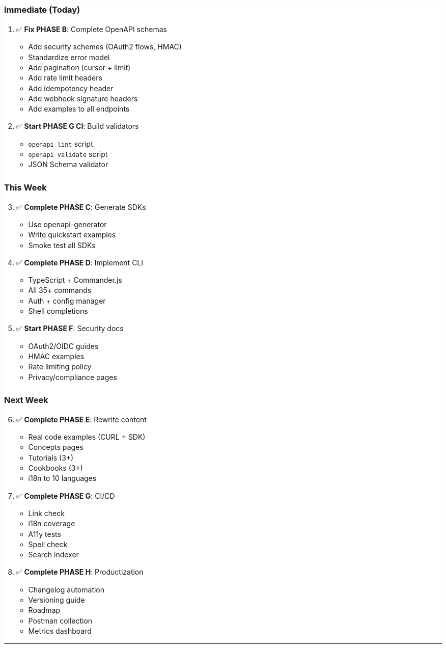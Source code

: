 ### Immediate (Today)

1. ✅ **Fix PHASE B**: Complete OpenAPI schemas
   - Add security schemes (OAuth2 flows, HMAC)
   - Standardize error model
   - Add pagination (cursor + limit)
   - Add rate limit headers
   - Add idempotency header
   - Add webhook signature headers
   - Add examples to all endpoints

2. ✅ **Start PHASE G CI**: Build validators
   - `openapi lint` script
   - `openapi validate` script
   - JSON Schema validator

### This Week

3. ✅ **Complete PHASE C**: Generate SDKs
   - Use openapi-generator
   - Write quickstart examples
   - Smoke test all SDKs

4. ✅ **Complete PHASE D**: Implement CLI
   - TypeScript + Commander.js
   - All 35+ commands
   - Auth + config manager
   - Shell completions

5. ✅ **Start PHASE F**: Security docs
   - OAuth2/OIDC guides
   - HMAC examples
   - Rate limiting policy
   - Privacy/compliance pages

### Next Week

6. ✅ **Complete PHASE E**: Rewrite content
   - Real code examples (CURL + SDK)
   - Concepts pages
   - Tutorials (3+)
   - Cookbooks (3+)
   - i18n to 10 languages

7. ✅ **Complete PHASE G**: CI/CD
   - Link check
   - i18n coverage
   - A11y tests
   - Spell check
   - Search indexer

8. ✅ **Complete PHASE H**: Productization
   - Changelog automation
   - Versioning guide
   - Roadmap
   - Postman collection
   - Metrics dashboard

---